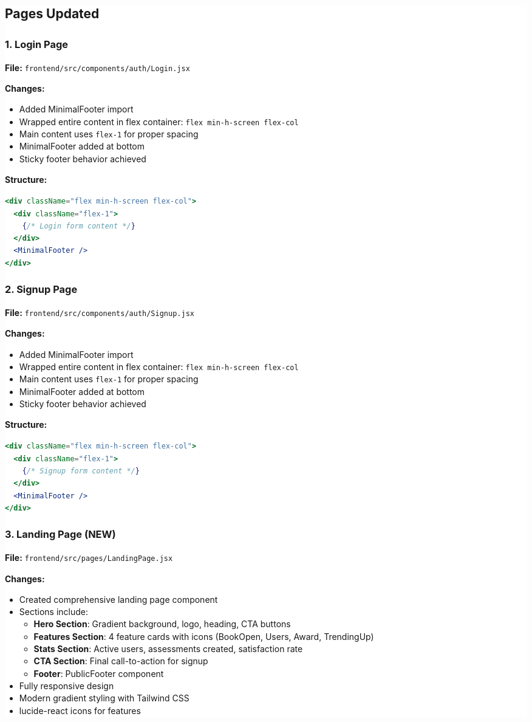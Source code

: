 ## Pages Updated

### 1. Login Page
**File:** `frontend/src/components/auth/Login.jsx`

**Changes:**
- Added MinimalFooter import
- Wrapped entire content in flex container: `flex min-h-screen flex-col`
- Main content uses `flex-1` for proper spacing
- MinimalFooter added at bottom
- Sticky footer behavior achieved

**Structure:**
```jsx
<div className="flex min-h-screen flex-col">
  <div className="flex-1">
    {/* Login form content */}
  </div>
  <MinimalFooter />
</div>
```

### 2. Signup Page
**File:** `frontend/src/components/auth/Signup.jsx`

**Changes:**
- Added MinimalFooter import
- Wrapped entire content in flex container: `flex min-h-screen flex-col`
- Main content uses `flex-1` for proper spacing
- MinimalFooter added at bottom
- Sticky footer behavior achieved

**Structure:**
```jsx
<div className="flex min-h-screen flex-col">
  <div className="flex-1">
    {/* Signup form content */}
  </div>
  <MinimalFooter />
</div>
```

### 3. Landing Page (NEW)
**File:** `frontend/src/pages/LandingPage.jsx`

**Changes:**
- Created comprehensive landing page component
- Sections include:
  - **Hero Section**: Gradient background, logo, heading, CTA buttons
  - **Features Section**: 4 feature cards with icons (BookOpen, Users, Award, TrendingUp)
  - **Stats Section**: Active users, assessments created, satisfaction rate
  - **CTA Section**: Final call-to-action for signup
  - **Footer**: PublicFooter component
- Fully responsive design
- Modern gradient styling with Tailwind CSS
- lucide-react icons for features
